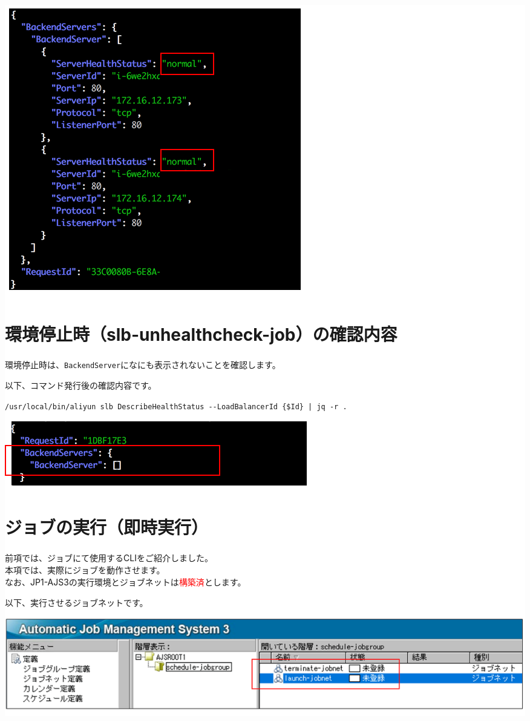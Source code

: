 ![img](https://raw.githubusercontent.com/sbopsv/cloud-tech/master/content/usecase-3rdParty/3rdParty_images_26006613447461200/20191010202218.png "img")      　　

# 環境停止時（slb-unhealthcheck-job）の確認内容  
環境停止時は、`BackendServer`になにも表示されないことを確認します。  

以下、コマンド発行後の確認内容です。  
```
/usr/local/bin/aliyun slb DescribeHealthStatus --LoadBalancerId {$Id} | jq -r .
```

![img](https://raw.githubusercontent.com/sbopsv/cloud-tech/master/content/usecase-3rdParty/3rdParty_images_26006613447461200/20191010202230.png "img")      　　

# ジョブの実行（即時実行）  
前項では、ジョブにて使用するCLIをご紹介しました。  
本項では、実際にジョブを動作させます。  
なお、JP1-AJS3の実行環境とジョブネットは<span style="color: #ff0000">構築済</span>とします。  

以下、実行させるジョブネットです。  


![img](https://raw.githubusercontent.com/sbopsv/cloud-tech/master/content/usecase-3rdParty/3rdParty_images_26006613447461200/20191010202244.png "img")      　　
